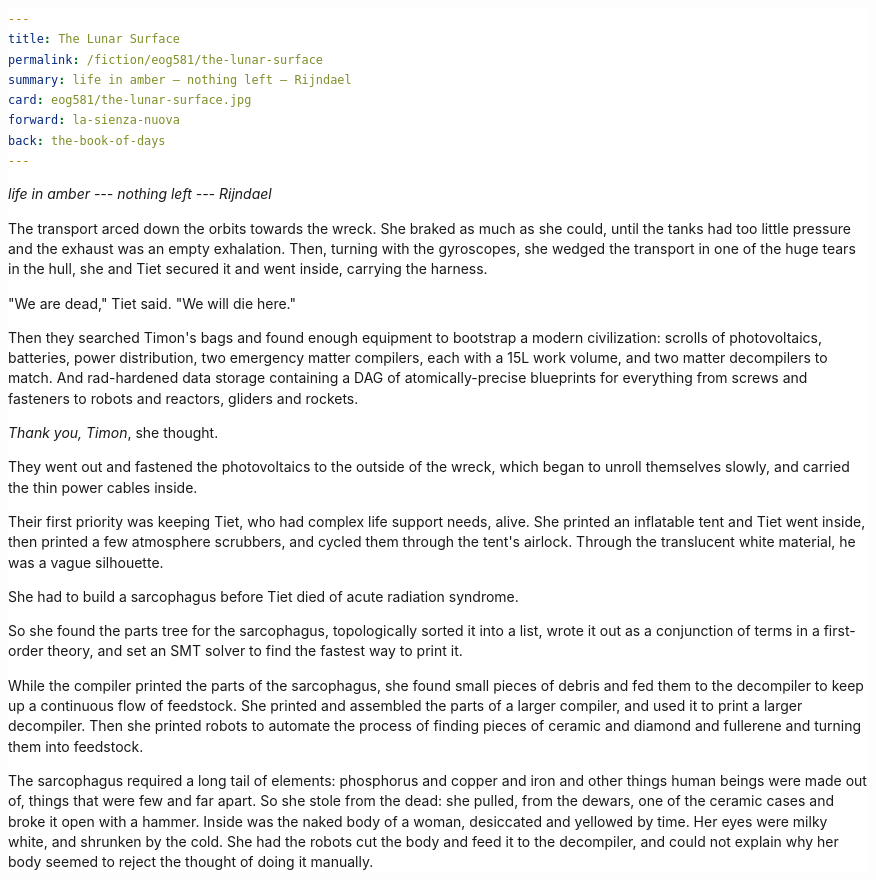 ```yaml
---
title: The Lunar Surface
permalink: /fiction/eog581/the-lunar-surface
summary: life in amber — nothing left — Rijndael
card: eog581/the-lunar-surface.jpg
forward: la-sienza-nuova
back: the-book-of-days
---
```


<div class="chapter-start">

_life in amber --- nothing left --- Rijndael_

</div>

The transport arced down the orbits towards the wreck. She braked as much as she could, until the tanks had too little pressure and the exhaust was an empty exhalation. Then, turning with the gyroscopes, she wedged the transport in one of the huge tears in the hull, she and Tiet secured it and went inside, carrying the harness.

"We are dead," Tiet said. "We will die here."

Then they searched Timon's bags and found enough equipment to bootstrap a modern civilization: scrolls of photovoltaics, batteries, power distribution, two emergency matter compilers, each with a 15L work volume, and two matter decompilers to match. And rad-hardened data storage containing a DAG of atomically-precise blueprints for everything from screws and fasteners to robots and reactors, gliders and rockets.

_Thank you, Timon_, she thought.

They went out and fastened the photovoltaics to the outside of the wreck, which began to unroll themselves slowly, and carried the thin power cables inside.

Their first priority was keeping Tiet, who had complex life support needs, alive. She printed an inflatable tent and Tiet went inside, then printed a few atmosphere scrubbers, and cycled them through the tent's airlock. Through the translucent white material, he was a vague silhouette.

She had to build a sarcophagus before Tiet died of acute radiation syndrome.

So she found the parts tree for the sarcophagus, topologically sorted it into a list, wrote it out as a conjunction of terms in a first-order theory, and set an SMT solver to find the fastest way to print it.

While the compiler printed the parts of the sarcophagus, she found small pieces of debris and fed them to the decompiler to keep up a continuous flow of feedstock. She printed and assembled the parts of a larger compiler, and used it to print a larger decompiler. Then she printed robots to automate the process of finding pieces of ceramic and diamond and fullerene and turning them into feedstock.

The sarcophagus required a long tail of elements: phosphorus and copper and iron and other things human beings were made out of, things that were few and far apart. So she stole from the dead: she pulled, from the dewars, one of the ceramic cases and broke it open with a hammer. Inside was the naked body of a woman, desiccated and yellowed by time. Her eyes were milky white, and shrunken by the cold. She had the robots cut the body and feed it to the decompiler, and could not explain why her body seemed to reject the thought of doing it manually.
